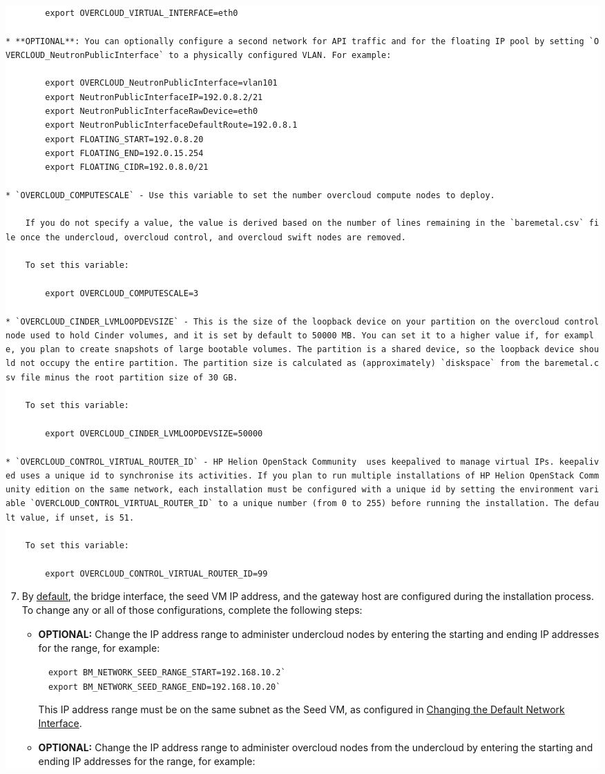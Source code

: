 			export OVERCLOUD_VIRTUAL_INTERFACE=eth0

	* **OPTIONAL**: You can optionally configure a second network for API traffic and for the floating IP pool by setting `OVERCLOUD_NeutronPublicInterface` to a physically configured VLAN. For example:

			export OVERCLOUD_NeutronPublicInterface=vlan101
			export NeutronPublicInterfaceIP=192.0.8.2/21
			export NeutronPublicInterfaceRawDevice=eth0
			export NeutronPublicInterfaceDefaultRoute=192.0.8.1
			export FLOATING_START=192.0.8.20
			export FLOATING_END=192.0.15.254
			export FLOATING_CIDR=192.0.8.0/21

	* `OVERCLOUD_COMPUTESCALE` - Use this variable to set the number overcloud compute nodes to deploy. 
	
		If you do not specify a value, the value is derived based on the number of lines remaining in the `baremetal.csv` file once the undercloud, overcloud control, and overcloud swift nodes are removed.

		To set this variable:

			export OVERCLOUD_COMPUTESCALE=3

	* `OVERCLOUD_CINDER_LVMLOOPDEVSIZE` - This is the size of the loopback device on your partition on the overcloud control node used to hold Cinder volumes, and it is set by default to 50000 MB. You can set it to a higher value if, for example, you plan to create snapshots of large bootable volumes. The partition is a shared device, so the loopback device should not occupy the entire partition. The partition size is calculated as (approximately) `diskspace` from the baremetal.csv file minus the root partition size of 30 GB.

		To set this variable: 

			export OVERCLOUD_CINDER_LVMLOOPDEVSIZE=50000

	* `OVERCLOUD_CONTROL_VIRTUAL_ROUTER_ID` - HP Helion OpenStack Community  uses keepalived to manage virtual IPs. keepalived uses a unique id to synchronise its activities. If you plan to run multiple installations of HP Helion OpenStack Community edition on the same network, each installation must be configured with a unique id by setting the environment variable `OVERCLOUD_CONTROL_VIRTUAL_ROUTER_ID` to a unique number (from 0 to 255) before running the installation. The default value, if unset, is 51.

		To set this variable: 

			export OVERCLOUD_CONTROL_VIRTUAL_ROUTER_ID=99

7. By [default](#NetworkDefault), the bridge interface, the seed VM IP address, and the gateway host are configured during the installation process. To change any or all of those configurations, complete the following steps:
 

	* **OPTIONAL:** Change the IP address range to administer undercloud nodes by entering the starting and ending IP addresses for the range, for example:
  
			export BM_NETWORK_SEED_RANGE_START=192.168.10.2`
			export BM_NETWORK_SEED_RANGE_END=192.168.10.20`

		This IP address range must be on the same subnet as the Seed VM, as configured in [Changing the Default Network Interface](#NetworkInt).

	* **OPTIONAL:** Change the IP address range to administer overcloud nodes from the undercloud by entering the starting and ending IP addresses for the range, for example:
  